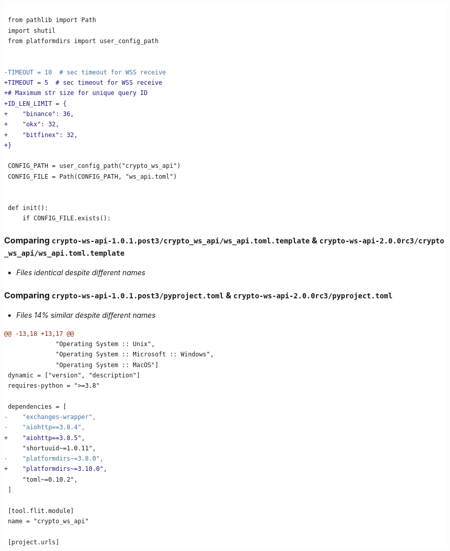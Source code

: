 ```diff
 
 from pathlib import Path
 import shutil
 from platformdirs import user_config_path
 
 
-TIMEOUT = 10  # sec timeout for WSS receive
+TIMEOUT = 5  # sec timeout for WSS receive
+# Maximum str size for unique query ID
+ID_LEN_LIMIT = {
+    "binance": 36,
+    "okx": 32,
+    "bitfinex": 32,
+}
 
 CONFIG_PATH = user_config_path("crypto_ws_api")
 CONFIG_FILE = Path(CONFIG_PATH, "ws_api.toml")
 
 
 def init():
     if CONFIG_FILE.exists():
```

### Comparing `crypto-ws-api-1.0.1.post3/crypto_ws_api/ws_api.toml.template` & `crypto-ws-api-2.0.0rc3/crypto_ws_api/ws_api.toml.template`

 * *Files identical despite different names*

### Comparing `crypto-ws-api-1.0.1.post3/pyproject.toml` & `crypto-ws-api-2.0.0rc3/pyproject.toml`

 * *Files 14% similar despite different names*

```diff
@@ -13,18 +13,17 @@
              "Operating System :: Unix",
              "Operating System :: Microsoft :: Windows",
              "Operating System :: MacOS"]
 dynamic = ["version", "description"]
 requires-python = ">=3.8"
 
 dependencies = [
-    "exchanges-wrapper",
-    "aiohttp==3.8.4",
+    "aiohttp==3.8.5",
     "shortuuid~=1.0.11",
-    "platformdirs~=3.8.0",
+    "platformdirs~=3.10.0",
     "toml~=0.10.2",
 ]
 
 [tool.flit.module]
 name = "crypto_ws_api"
 
 [project.urls]
```
